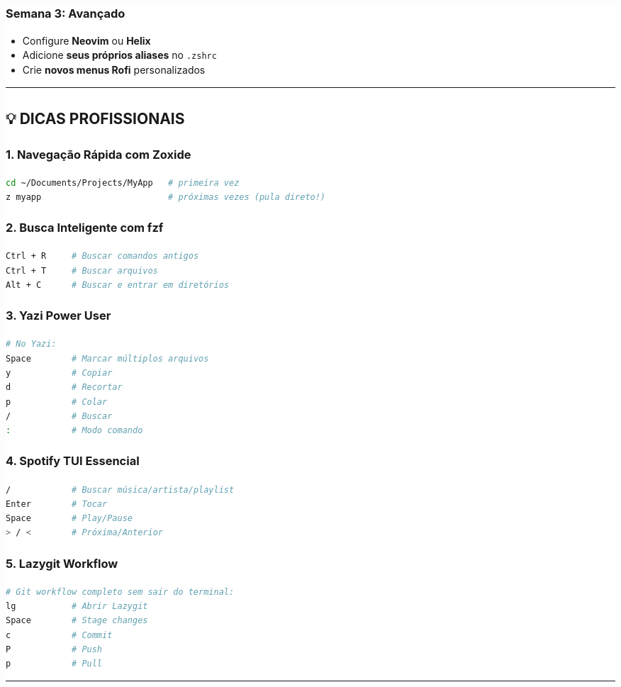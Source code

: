 ### Semana 3: Avançado
- Configure **Neovim** ou **Helix**
- Adicione **seus próprios aliases** no `.zshrc`
- Crie **novos menus Rofi** personalizados

---

## 💡 DICAS PROFISSIONAIS

### 1. Navegação Rápida com Zoxide
```bash
cd ~/Documents/Projects/MyApp   # primeira vez
z myapp                         # próximas vezes (pula direto!)
```

### 2. Busca Inteligente com fzf
```bash
Ctrl + R     # Buscar comandos antigos
Ctrl + T     # Buscar arquivos
Alt + C      # Buscar e entrar em diretórios
```

### 3. Yazi Power User
```bash
# No Yazi:
Space        # Marcar múltiplos arquivos
y            # Copiar
d            # Recortar  
p            # Colar
/            # Buscar
:            # Modo comando
```

### 4. Spotify TUI Essencial
```bash
/            # Buscar música/artista/playlist
Enter        # Tocar
Space        # Play/Pause
> / <        # Próxima/Anterior
```

### 5. Lazygit Workflow
```bash
# Git workflow completo sem sair do terminal:
lg           # Abrir Lazygit
Space        # Stage changes
c            # Commit
P            # Push
p            # Pull
```

---
